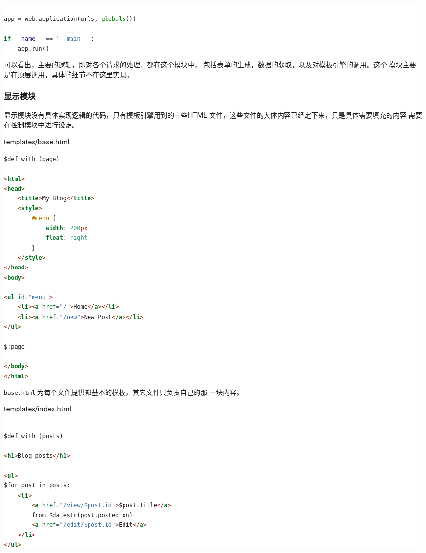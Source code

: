 ```python

app = web.application(urls, globals())

if __name__ == '__main__':
    app.run()
```

可以看出，主要的逻辑，即对各个请求的处理，都在这个模块中，
包括表单的生成，数据的获取，以及对模板引擎的调用。这个
模块主要是在顶层调用，具体的细节不在这里实现。


### 显示模块

显示模块没有具体实现逻辑的代码，只有模板引擎用到的一些HTML
文件，这些文件的大体内容已经定下来，只是具体需要填充的内容
需要在控制模块中进行设定。


templates/base.html  

```html
$def with (page)

<html>
<head>
    <title>My Blog</title>
    <style>
        #menu {
            width: 200px;
            float: right;
        }
    </style>
</head>
<body>

<ul id="menu">
    <li><a href="/">Home</a></li>
    <li><a href="/new">New Post</a></li>
</ul>

$:page

</body>
</html>
```

`base.html` 为每个文件提供都基本的模板，其它文件只负责自己的那
一块内容。


templates/index.html

```html

$def with (posts)

<h1>Blog posts</h1>

<ul>
$for post in posts:
    <li>
        <a href="/view/$post.id">$post.title</a> 
        from $datestr(post.posted_on) 
        <a href="/edit/$post.id">Edit</a>
    </li>
</ul>
```